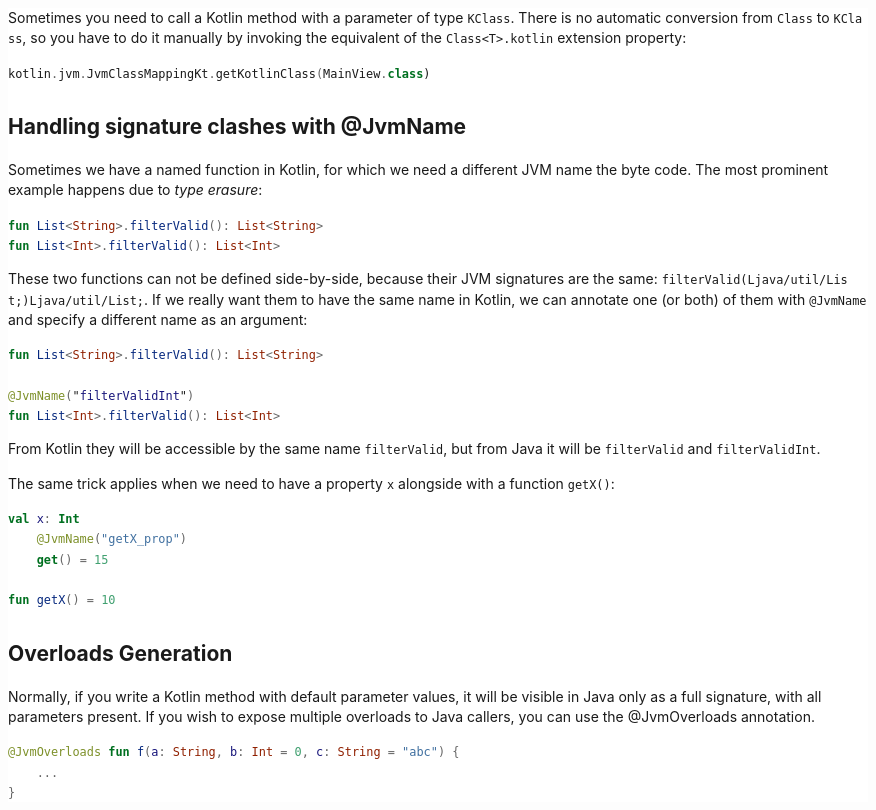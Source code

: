 Sometimes you need to call a Kotlin method with a parameter of type `KClass`.
There is no automatic conversion from `Class` to `KClass`, so you have to do it manually by invoking the equivalent of
the `Class<T>.kotlin` extension property:

```kotlin
kotlin.jvm.JvmClassMappingKt.getKotlinClass(MainView.class)
```

## Handling signature clashes with @JvmName

Sometimes we have a named function in Kotlin, for which we need a different JVM name the byte code.
The most prominent example happens due to *type erasure*:

``` kotlin
fun List<String>.filterValid(): List<String>
fun List<Int>.filterValid(): List<Int>
```

These two functions can not be defined side-by-side, because their JVM signatures are the same: `filterValid(Ljava/util/List;)Ljava/util/List;`.
If we really want them to have the same name in Kotlin, we can annotate one (or both) of them with `@JvmName` and specify a different name as an argument:

``` kotlin
fun List<String>.filterValid(): List<String>

@JvmName("filterValidInt")
fun List<Int>.filterValid(): List<Int>
```

From Kotlin they will be accessible by the same name `filterValid`, but from Java it will be `filterValid` and `filterValidInt`.

The same trick applies when we need to have a property `x` alongside with a function `getX()`:

``` kotlin
val x: Int
    @JvmName("getX_prop")
    get() = 15

fun getX() = 10
```


## Overloads Generation

Normally, if you write a Kotlin method with default parameter values, it will be visible in Java only as a full
signature, with all parameters present. If you wish to expose multiple overloads to Java callers, you can use the
@JvmOverloads annotation.

``` kotlin
@JvmOverloads fun f(a: String, b: Int = 0, c: String = "abc") {
    ...
}
```

